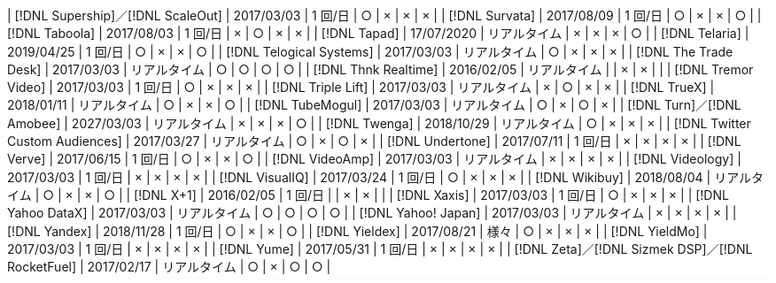 | [!DNL Supership]／[!DNL ScaleOut] | 2017/03/03 | 1 回/日 | ○ | × | × | × |
| [!DNL Survata] | 2017/08/09 | 1 回/日 | ○ | × | × | ○ |
| [!DNL Taboola] | 2017/08/03 | 1 回/日 | × | ○ | × | × |
| [!DNL Tapad] | 17/07/2020 | リアルタイム | × | × | × | ○ |
| [!DNL Telaria] | 2019/04/25 | 1 回/日 | ○ | × | × | ○ |
| [!DNL Telogical Systems] | 2017/03/03 | リアルタイム | ○ | × | × | × |
| [!DNL The Trade Desk] | 2017/03/03 | リアルタイム | ○ | ○ | ○ | ○ |
| [!DNL Thnk Realtime] | 2016/02/05 | リアルタイム |  | × | × |  |
| [!DNL Tremor Video] | 2017/03/03 | 1 回/日 | ○ | × | × | × |
| [!DNL Triple Lift] | 2017/03/03 | リアルタイム | × | ○ | × | × |
| [!DNL TrueX] | 2018/01/11 | リアルタイム | ○ | × | × | ○ |
| [!DNL TubeMogul] | 2017/03/03 | リアルタイム | ○ | × | ○ | × |
| [!DNL Turn]／[!DNL Amobee] | 2027/03/03 | リアルタイム | × | × | × | ○ |
| [!DNL Twenga] | 2018/10/29 | リアルタイム | ○ | × | × | × |
| [!DNL Twitter Custom Audiences] | 2017/03/27 | リアルタイム | ○ | × | ○ | × |
| [!DNL Undertone] | 2017/07/11 | 1 回/日 | × | × | × | × |
| [!DNL Verve] | 2017/06/15 | 1 回/日 | ○ | × | × | ○ |
| [!DNL VideoAmp] | 2017/03/03 | リアルタイム | × | × | × | × |
| [!DNL Videology] | 2017/03/03 | 1 回/日 | × | × | × | × |
| [!DNL VisualIQ] | 2017/03/24 | 1 回/日 | ○ | × | × | × |
| [!DNL Wikibuy] | 2018/08/04 | リアルタイム | ○ | × | × | ○ |
| [!DNL X+1] | 2016/02/05 | 1 回/日 |  | × | × |  |
| [!DNL Xaxis] | 2017/03/03 | 1 回/日 | ○ | × | × | × |
| [!DNL Yahoo DataX] | 2017/03/03 | リアルタイム | ○ | ○ | ○ | ○ |
| [!DNL Yahoo! Japan] | 2017/03/03 | リアルタイム | × | × | × | × |
| [!DNL Yandex] | 2018/11/28 | 1 回/日 | ○ | × | × | ○ |
| [!DNL Yieldex] | 2017/08/21 | 様々 | ○ | × | × | × |
| [!DNL YieldMo] | 2017/03/03 | 1 回/日 | × | × | × | × |
| [!DNL Yume] | 2017/05/31 | 1 回/日 | × | × | × | × |
| [!DNL Zeta]／[!DNL Sizmek DSP]／[!DNL RocketFuel] | 2017/02/17 | リアルタイム | ○ | × | ○ | ○ |